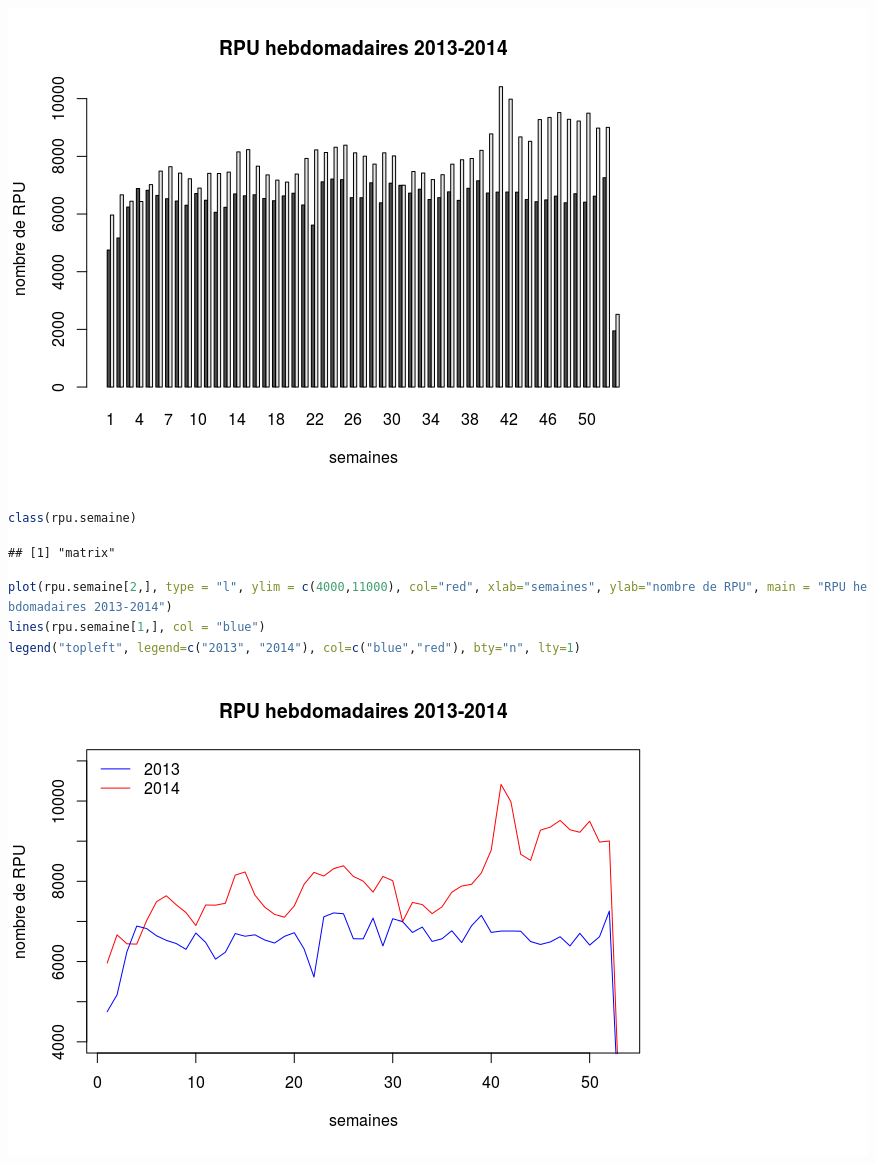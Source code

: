 ![](Activites_2013-2014_files/figure-html/passages-2.png) 

```r
class(rpu.semaine)
```

```
## [1] "matrix"
```

```r
plot(rpu.semaine[2,], type = "l", ylim = c(4000,11000), col="red", xlab="semaines", ylab="nombre de RPU", main = "RPU hebdomadaires 2013-2014")
lines(rpu.semaine[1,], col = "blue")
legend("topleft", legend=c("2013", "2014"), col=c("blue","red"), bty="n", lty=1)
```

![](Activites_2013-2014_files/figure-html/passages-3.png) 